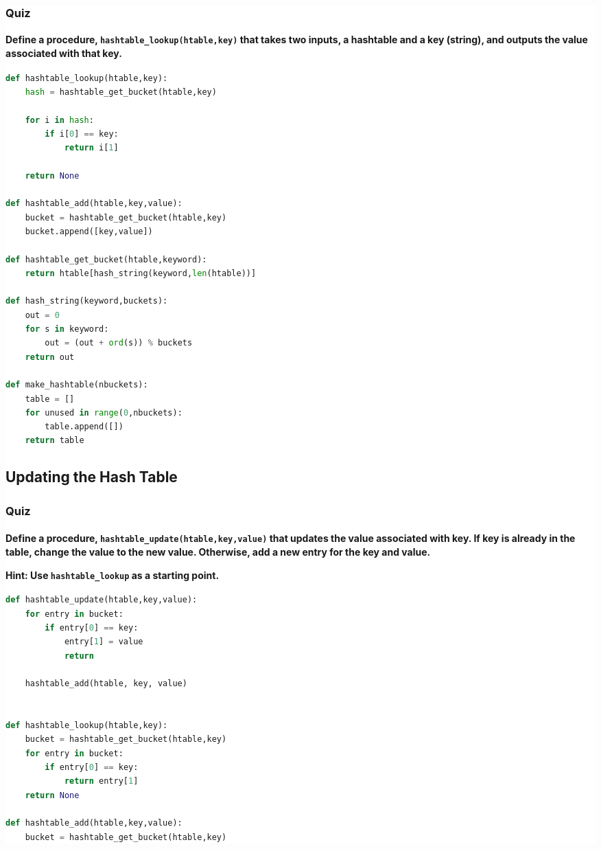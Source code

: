 ### Quiz


**Define a procedure, `hashtable_lookup(htable,key)` that takes two inputs, a hashtable and a key (string), and outputs the value associated with that key.**

```python
def hashtable_lookup(htable,key):
    hash = hashtable_get_bucket(htable,key)

    for i in hash:
        if i[0] == key:
            return i[1]

    return None

def hashtable_add(htable,key,value):
    bucket = hashtable_get_bucket(htable,key)
    bucket.append([key,value])    

def hashtable_get_bucket(htable,keyword):
    return htable[hash_string(keyword,len(htable))]

def hash_string(keyword,buckets):
    out = 0
    for s in keyword:
        out = (out + ord(s)) % buckets
    return out

def make_hashtable(nbuckets):
    table = []
    for unused in range(0,nbuckets):
        table.append([])
    return table
```

## Updating the Hash Table

### Quiz

**Define a procedure, `hashtable_update(htable,key,value)` that updates the value associated with key. If key is already in the table, change the value to the new value. Otherwise, add a new entry for the key and value.**

**Hint: Use `hashtable_lookup` as a starting point.**


```python
def hashtable_update(htable,key,value):
    for entry in bucket:
        if entry[0] == key:
            entry[1] = value
            return

    hashtable_add(htable, key, value)


def hashtable_lookup(htable,key):
    bucket = hashtable_get_bucket(htable,key)
    for entry in bucket:
        if entry[0] == key:
            return entry[1]
    return None

def hashtable_add(htable,key,value):
    bucket = hashtable_get_bucket(htable,key)
```